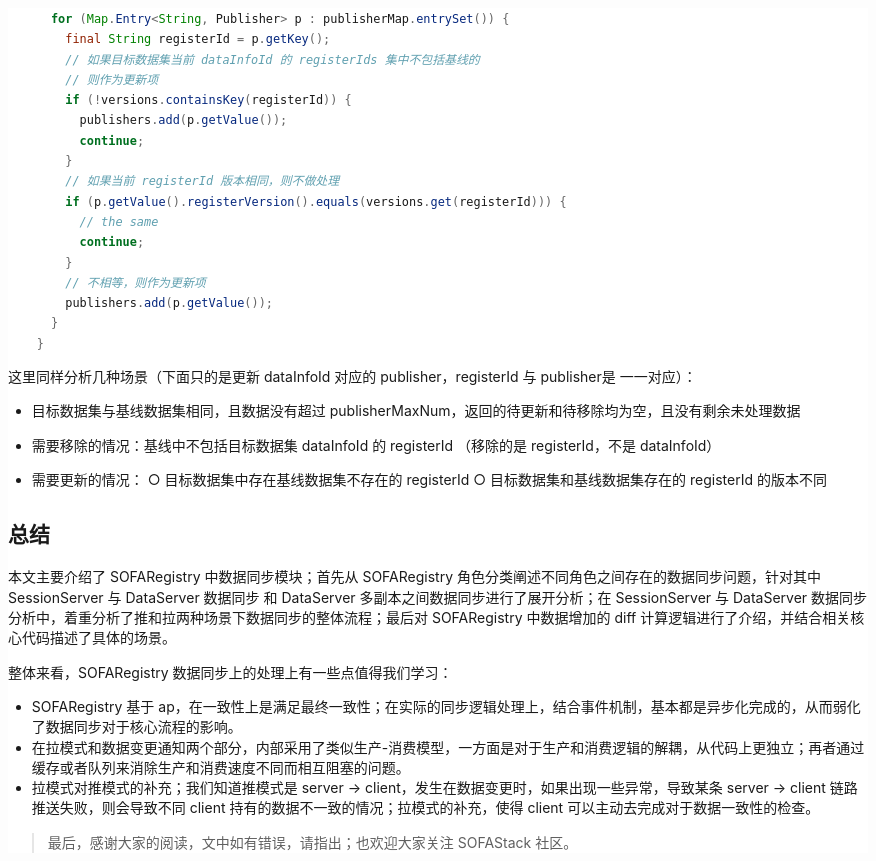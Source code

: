 ```java
      for (Map.Entry<String, Publisher> p : publisherMap.entrySet()) {
        final String registerId = p.getKey();
        // 如果目标数据集当前 dataInfoId 的 registerIds 集中不包括基线的
        // 则作为更新项
        if (!versions.containsKey(registerId)) {
          publishers.add(p.getValue());
          continue;
        }
        // 如果当前 registerId 版本相同，则不做处理
        if (p.getValue().registerVersion().equals(versions.get(registerId))) {
          // the same
          continue;
        }
        // 不相等，则作为更新项
        publishers.add(p.getValue());
      }
    }
```

这里同样分析几种场景（下面只的是更新 dataInfoId 对应的 publisher，registerId 与 publisher是 一一对应）：

- 目标数据集与基线数据集相同，且数据没有超过 publisherMaxNum，返回的待更新和待移除均为空，且没有剩余未处理数据

- 需要移除的情况：基线中不包括目标数据集 dataInfoId 的 registerId （移除的是 registerId，不是 dataInfoId）

- 需要更新的情况：
  ○ 目标数据集中存在基线数据集不存在的 registerId
  ○ 目标数据集和基线数据集存在的 registerId 的版本不同

## 总结

本文主要介绍了 SOFARegistry 中数据同步模块；首先从 SOFARegistry 角色分类阐述不同角色之间存在的数据同步问题，针对其中 SessionServer 与 DataServer 数据同步 和 DataServer 多副本之间数据同步进行了展开分析；在 SessionServer 与 DataServer 数据同步分析中，着重分析了推和拉两种场景下数据同步的整体流程；最后对 SOFARegistry 中数据增加的 diff 计算逻辑进行了介绍，并结合相关核心代码描述了具体的场景。

整体来看，SOFARegistry 数据同步上的处理上有一些点值得我们学习：

- SOFARegistry 基于 ap，在一致性上是满足最终一致性；在实际的同步逻辑处理上，结合事件机制，基本都是异步化完成的，从而弱化了数据同步对于核心流程的影响。
- 在拉模式和数据变更通知两个部分，内部采用了类似生产-消费模型，一方面是对于生产和消费逻辑的解耦，从代码上更独立；再者通过缓存或者队列来消除生产和消费速度不同而相互阻塞的问题。
- 拉模式对推模式的补充；我们知道推模式是 server -> client，发生在数据变更时，如果出现一些异常，导致某条 server -> client 链路推送失败，则会导致不同 client 持有的数据不一致的情况；拉模式的补充，使得 client 可以主动去完成对于数据一致性的检查。

>最后，感谢大家的阅读，文中如有错误，请指出；也欢迎大家关注 SOFAStack 社区。
